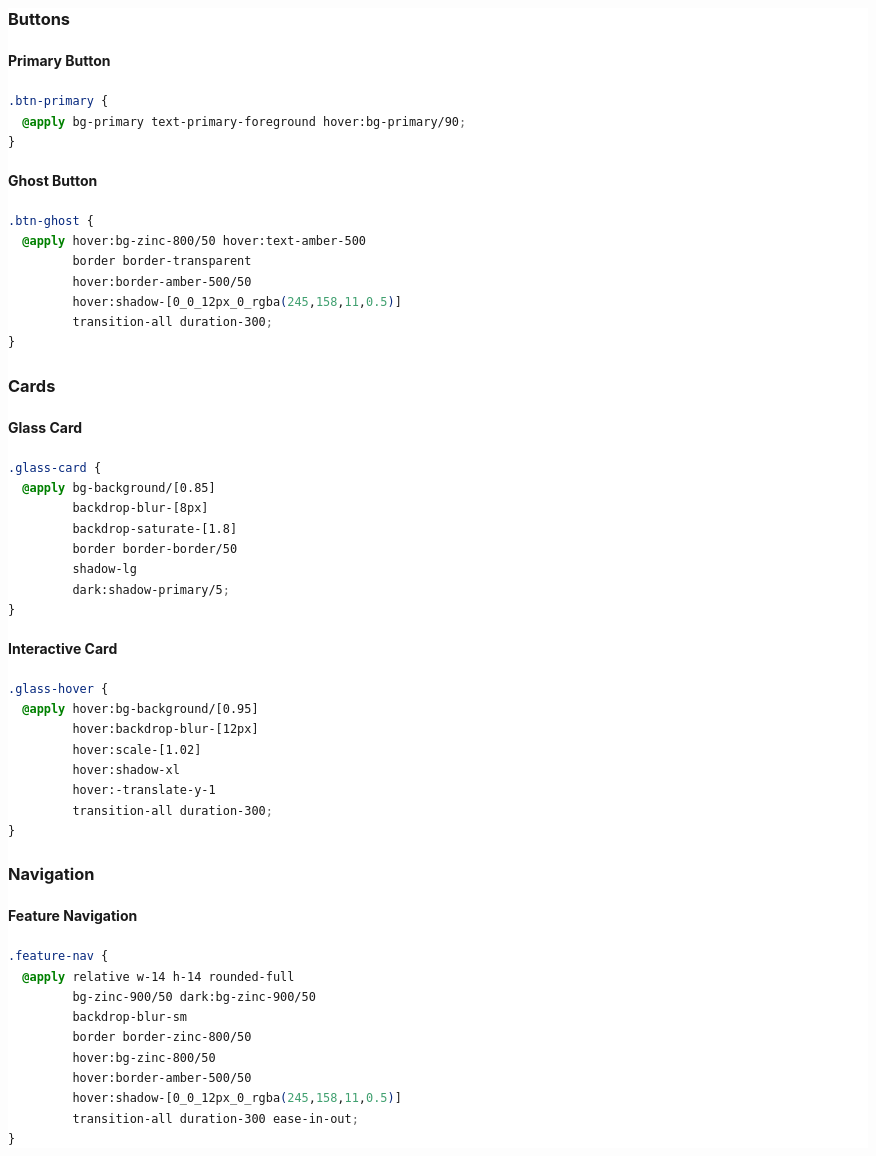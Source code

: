 ### Buttons

#### Primary Button
```css
.btn-primary {
  @apply bg-primary text-primary-foreground hover:bg-primary/90;
}
```

#### Ghost Button
```css
.btn-ghost {
  @apply hover:bg-zinc-800/50 hover:text-amber-500
         border border-transparent
         hover:border-amber-500/50 
         hover:shadow-[0_0_12px_0_rgba(245,158,11,0.5)]
         transition-all duration-300;
}
```

### Cards

#### Glass Card
```css
.glass-card {
  @apply bg-background/[0.85] 
         backdrop-blur-[8px] 
         backdrop-saturate-[1.8] 
         border border-border/50 
         shadow-lg 
         dark:shadow-primary/5;
}
```

#### Interactive Card
```css
.glass-hover {
  @apply hover:bg-background/[0.95] 
         hover:backdrop-blur-[12px] 
         hover:scale-[1.02] 
         hover:shadow-xl 
         hover:-translate-y-1 
         transition-all duration-300;
}
```

### Navigation

#### Feature Navigation
```css
.feature-nav {
  @apply relative w-14 h-14 rounded-full
         bg-zinc-900/50 dark:bg-zinc-900/50
         backdrop-blur-sm
         border border-zinc-800/50
         hover:bg-zinc-800/50
         hover:border-amber-500/50 
         hover:shadow-[0_0_12px_0_rgba(245,158,11,0.5)]
         transition-all duration-300 ease-in-out;
}
```
